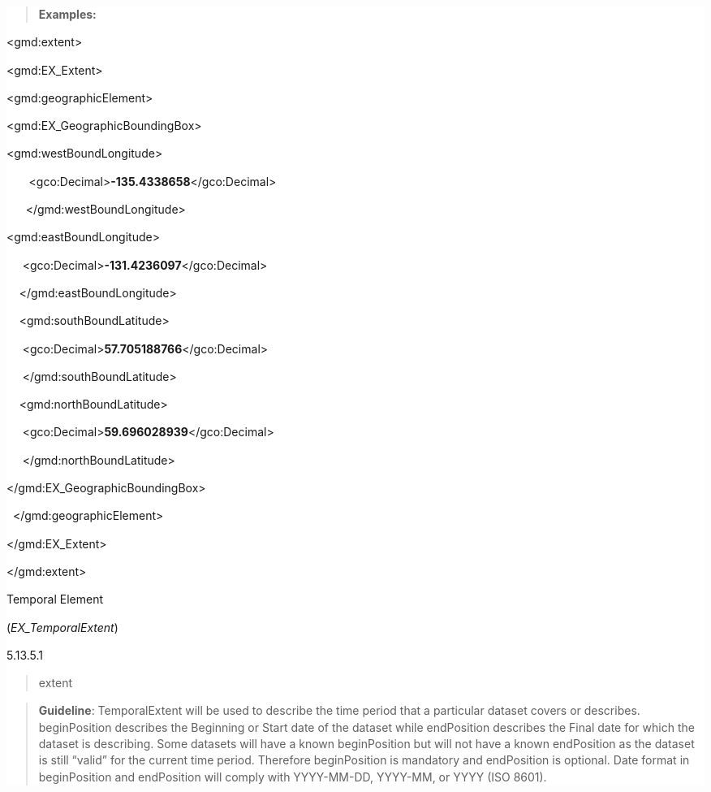 <td></td>
<td><blockquote>
<p><strong><span class="underline">Examples:</span></strong></p>
</blockquote>
<p>&lt;gmd:extent&gt;</p>
<p>&lt;gmd:EX_Extent&gt;</p>
<p>&lt;gmd:geographicElement&gt;</p>
<p>&lt;gmd:EX_GeographicBoundingBox&gt;</p>
<p>&lt;gmd:westBoundLongitude&gt;</p>
<p>       &lt;gco:Decimal&gt;<strong>-135.4338658</strong>&lt;/gco:Decimal&gt;</p>
<p>      &lt;/gmd:westBoundLongitude&gt;</p>
<p>&lt;gmd:eastBoundLongitude&gt;</p>
<p>     &lt;gco:Decimal&gt;<strong>-131.4236097</strong>&lt;/gco:Decimal&gt;</p>
<p>    &lt;/gmd:eastBoundLongitude&gt;</p>
<p>    &lt;gmd:southBoundLatitude&gt;</p>
<p>     &lt;gco:Decimal&gt;<strong>57.705188766</strong>&lt;/gco:Decimal&gt;</p>
<p>     &lt;/gmd:southBoundLatitude&gt;</p>
<p>    &lt;gmd:northBoundLatitude&gt;</p>
<p>     &lt;gco:Decimal&gt;<strong>59.696028939</strong>&lt;/gco:Decimal&gt;</p>
<p>     &lt;/gmd:northBoundLatitude&gt;</p>
<p>&lt;/gmd:EX_GeographicBoundingBox&gt;</p>
<p>  &lt;/gmd:geographicElement&gt;</p>
<p>&lt;/gmd:EX_Extent&gt;</p>
<p>&lt;/gmd:extent&gt;</p></td>
<td></td>
<td></td>
<td></td>
</tr>
<tr class="even">
<td></td>
<td></td>
<td></td>
<td></td>
<td></td>
</tr>
<tr class="odd">
<td></td>
<td></td>
<td></td>
<td></td>
<td></td>
</tr>
<tr class="even">
<td><p>Temporal Element</p>
<p>(<em>EX_TemporalExtent</em>)</p></td>
<td>5.13.5.1</td>
<td><blockquote>
<p>extent</p>
</blockquote></td>
<td></td>
<td></td>
</tr>
<tr class="odd">
<td></td>
<td><blockquote>
<p><strong><span class="underline">Guideline</span></strong>: TemporalExtent will be used to describe the time period that a particular dataset covers or describes. beginPosition describes the Beginning or Start date of the dataset while endPosition describes the Final date for which the dataset is describing. Some datasets will have a known beginPosition but will not have a known endPosition as the dataset is still “valid” for the current time period. Therefore beginPosition is mandatory and endPosition is optional. Date format in beginPosition and endPosition will comply with YYYY-MM-DD, YYYY-MM, or YYYY (ISO 8601).</p>
</blockquote></td>
<td></td>